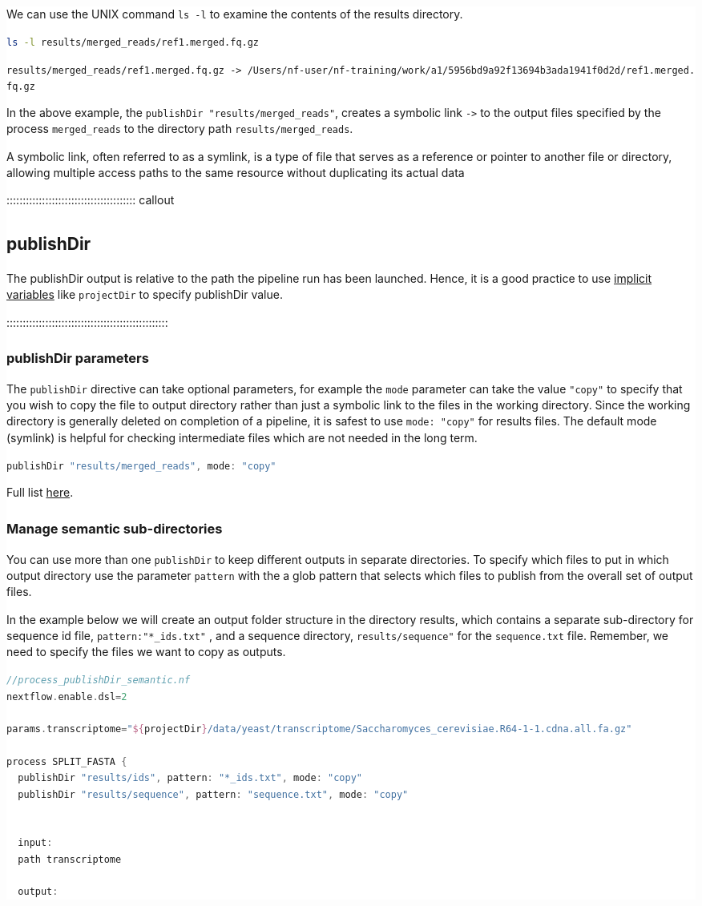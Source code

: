 We can use the UNIX command `ls -l` to examine the contents of the results directory.

```bash 
ls -l results/merged_reads/ref1.merged.fq.gz
```

```output 
results/merged_reads/ref1.merged.fq.gz -> /Users/nf-user/nf-training/work/a1/5956bd9a92f13694b3ada1941f0d2d/ref1.merged.fq.gz
```

In the above example, the `publishDir "results/merged_reads"`,  creates a symbolic link `->` to the output files specified by the process `merged_reads` to the directory path `results/merged_reads`.

A symbolic link, often referred to as a symlink, is a type of file that serves as a reference or pointer to another file or directory, allowing multiple access paths to the same resource without duplicating its actual data

::::::::::::::::::::::::::::::::::::::::  callout

## publishDir

The publishDir output is relative to the path the pipeline run has been launched. Hence, it is a good practice to use [implicit variables](https://www.nextflow.io/docs/latest/script.html?highlight=projectdir#script-implicit-variables) like `projectDir` to specify publishDir value.


::::::::::::::::::::::::::::::::::::::::::::::::::

### publishDir parameters

The `publishDir` directive can take optional parameters, for example the `mode` parameter can take the value `"copy"` to specify that you wish to copy the file to output directory rather than just a symbolic link to the files in the working directory. Since the working directory is generally deleted on completion of a pipeline, it is safest to use `mode: "copy"` for results files. The default mode (symlink) is helpful for checking intermediate files which are not needed in the long term.

```groovy 
publishDir "results/merged_reads", mode: "copy"
```

Full list [here](https://www.nextflow.io/docs/latest/process.html#publishdir).

### Manage semantic sub-directories

You can use more than one `publishDir` to keep different outputs in separate directories. To specify which files to put in which output directory use the parameter `pattern` with the a glob pattern that selects which files to publish from the overall set of output files.

In the example below we will create an output folder structure in the directory results, which contains a separate sub-directory for sequence id file, `pattern:"*_ids.txt"` ,  and a sequence directory, `results/sequence"` for the `sequence.txt` file. Remember, we need to specify the files we want to copy as outputs.

```groovy 
//process_publishDir_semantic.nf
nextflow.enable.dsl=2

params.transcriptome="${projectDir}/data/yeast/transcriptome/Saccharomyces_cerevisiae.R64-1-1.cdna.all.fa.gz"

process SPLIT_FASTA {
  publishDir "results/ids", pattern: "*_ids.txt", mode: "copy"
  publishDir "results/sequence", pattern: "sequence.txt", mode: "copy"


  input:
  path transcriptome

  output:
```